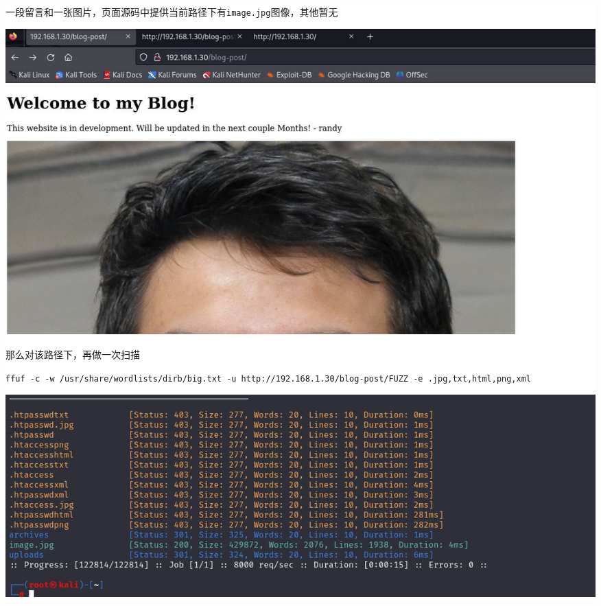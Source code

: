 一段留言和一张图片，页面源码中提供当前路径下有`image.jpg`图像，其他暂无

![](./pic-1/5.jpg)



那么对该路径下，再做一次扫描

```shell
ffuf -c -w /usr/share/wordlists/dirb/big.txt -u http://192.168.1.30/blog-post/FUZZ -e .jpg,txt,html,png,xml 
```

![](./pic-1/6.jpg)



